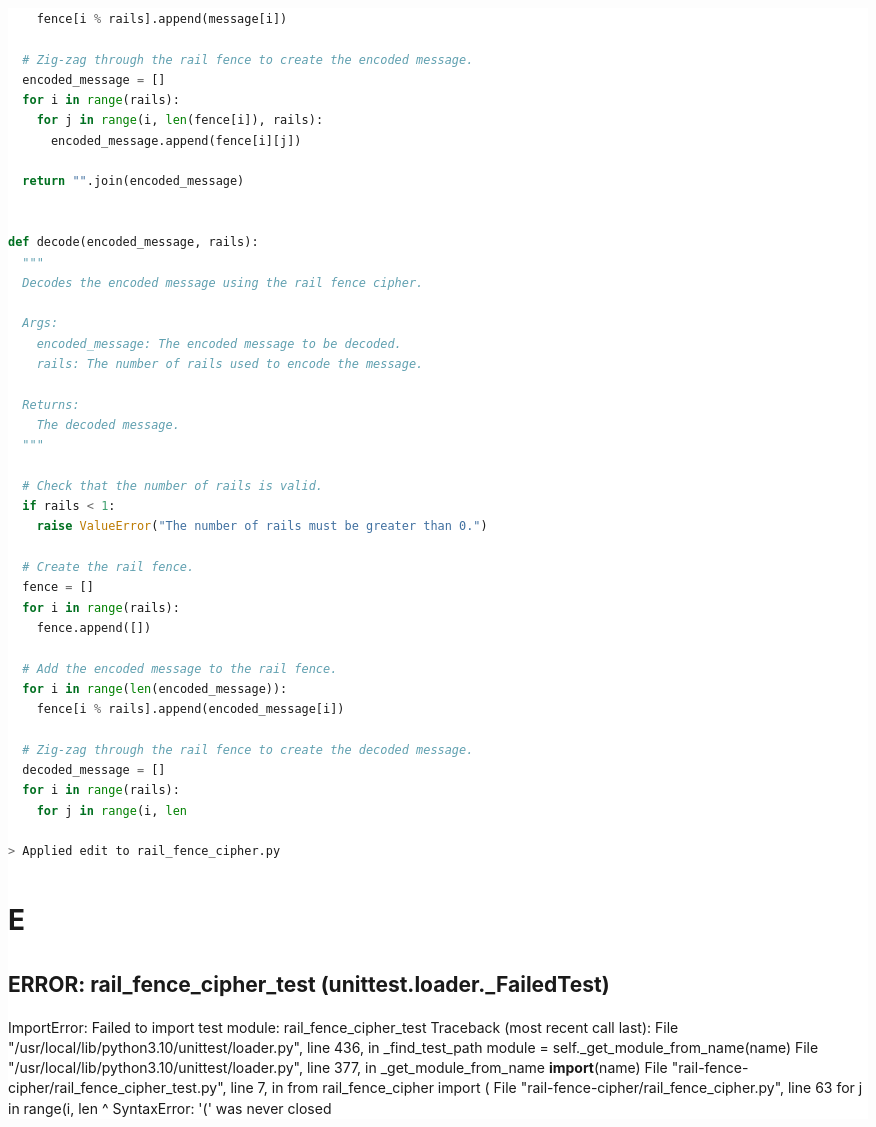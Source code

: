 ```python
    fence[i % rails].append(message[i])

  # Zig-zag through the rail fence to create the encoded message.
  encoded_message = []
  for i in range(rails):
    for j in range(i, len(fence[i]), rails):
      encoded_message.append(fence[i][j])

  return "".join(encoded_message)


def decode(encoded_message, rails):
  """
  Decodes the encoded message using the rail fence cipher.

  Args:
    encoded_message: The encoded message to be decoded.
    rails: The number of rails used to encode the message.

  Returns:
    The decoded message.
  """

  # Check that the number of rails is valid.
  if rails < 1:
    raise ValueError("The number of rails must be greater than 0.")

  # Create the rail fence.
  fence = []
  for i in range(rails):
    fence.append([])

  # Add the encoded message to the rail fence.
  for i in range(len(encoded_message)):
    fence[i % rails].append(encoded_message[i])

  # Zig-zag through the rail fence to create the decoded message.
  decoded_message = []
  for i in range(rails):
    for j in range(i, len

> Applied edit to rail_fence_cipher.py  
```
E
====
ERROR: rail_fence_cipher_test (unittest.loader._FailedTest)
----
ImportError: Failed to import test module: rail_fence_cipher_test
Traceback (most recent call last):
  File "/usr/local/lib/python3.10/unittest/loader.py", line 436, in _find_test_path
    module = self._get_module_from_name(name)
  File "/usr/local/lib/python3.10/unittest/loader.py", line 377, in _get_module_from_name
    __import__(name)
  File "rail-fence-cipher/rail_fence_cipher_test.py", line 7, in <module>
    from rail_fence_cipher import (
  File "rail-fence-cipher/rail_fence_cipher.py", line 63
    for j in range(i, len
                  ^
SyntaxError: '(' was never closed
